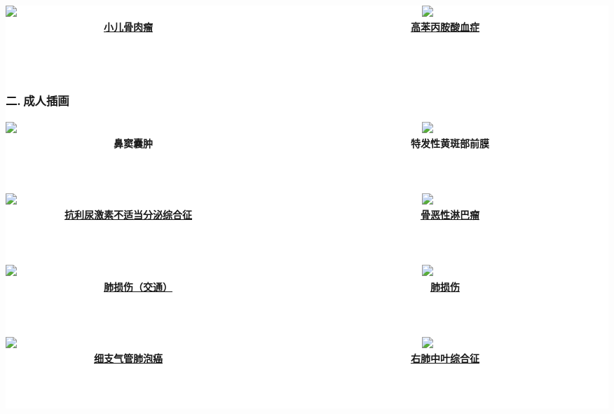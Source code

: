 
<div align="center">
    <img src="医学插画(分类)\小孩3000x2250d\小儿骨肉瘤.jpg" style="width:40%" align = "left"> <img src="医学插画(分类)\小孩3000x2250d\高苯丙胺酸血症.jpg" style="width:40%"><br> 
</div>
 　　　　　　　　　　<a href="https://h5.baike.qq.com/mobile/overview_detail.html?id=tx16565000enfb6o&name=%E5%B0%8F%E5%84%BF%E9%AA%A8%E8%82%89%E7%98%A4&m=1e2024f14a149552937cd127f32377a8&tab=gaishu&adtag=app&searchid=4bf1e97d1170d4cb437287fb688afde2&VNK=de51945e&TNK=35621ddb#gaishu" target="_blank"><b>小儿骨肉瘤</b></a>     　　　　　　　　　　　　　　　　　　　　　　　　　　<a href="https://h5.baike.qq.com/mobile/overview_detail.html?id=tx11955000av5pfk&name=%E9%AB%98%E8%8B%AF%E4%B8%99%E6%B0%A8%E9%85%B8%E8%A1%80%E7%97%87&m=620834fc40d2eccacbec45ebe9a64823&tab=gaishu&adtag=app&searchid=e21938f3dc6d98aaa130b7773a5f350c&VNK=8dac6b00&TNK=952d9ae9#gaishu" target="_blank"><b>高苯丙胺酸血症</b></a>
<br><br><br><br>


### 二. 成人插画
<div align="center">
    <img src="医学插画(分类)\成人3000x2250d\鼻窦囊肿.jpg" style="width:40%" align = "left"> <img src="医学插画(分类)\成人3000x2250d\特发性黄斑部前膜.jpg" style="width:40%"><br> 
</div>
 　　　　　　　　　　　<b>鼻窦囊肿</b>     　　　　　　　　　　　　　　　　　　　　　　　　　　<b>特发性黄斑部前膜</b>
<br><br><br><br>

<div align="center">
    <img src="医学插画(分类)\成人3000x2250d\抗利尿激素不适当分泌综合征.jpg" style="width:40%" align = "left"> <img src="医学插画(分类)\成人3000x2250d\骨恶性淋巴瘤.jpg" style="width:40%"><br> 
</div>
 　　　　　　<a href="https://h5.baike.qq.com/mobile/overview_detail.html?id=tx19686000ywrc51&name=%E6%8A%97%E5%88%A9%E5%B0%BF%E6%BF%80%E7%B4%A0%E4%B8%8D%E9%80%82%E5%BD%93%E5%88%86%E6%B3%8C%E7%BB%BC%E5%90%88%E5%BE%81&m=763f183041c4bd7556ae839707a2cd93&tab=gaishu&adtag=app&searchid=21a25af043641442ef8e6c7781f9835a&VNK=f837426a&TNK=ddd56aac#gaishu" target="_blank"><b>抗利尿激素不适当分泌综合征</b></a>     　　　　　　　　　　　　　　　　　　　　　　　<a href="https://h5.baike.qq.com/mobile/overview_detail.html?id=tx17030000dpgwxm&name=%E9%AA%A8%E6%81%B6%E6%80%A7%E6%B7%8B%E5%B7%B4%E7%98%A4&m=ebd8b0d21812dfe037cfb9afc2b2613e&tab=gaishu&adtag=app&searchid=5c0295751805f8ad50e11d9690a44c2f&VNK=e7765cf8&TNK=196be8b1#gaishu" target="_blank"><b>骨恶性淋巴瘤</b></a>
<br><br><br><br>


<div align="center">
    <img src="医学插画(分类)\成人3000x2250d\肺损伤（交通）.jpg" style="width:40%" align = "left"> <img src="医学插画(分类)\成人3000x2250d\肺损伤.jpg" style="width:40%"><br> 
</div>
 　　　　　　　　　　<a href="https://h5.baike.qq.com/mobile/overview_detail.html?id=tx16415000emlsuj&name=%E8%82%BA%E6%8D%9F%E4%BC%A4&m=60a98a00c787365e048ccbac9d6b5ad2&tab=gaishu&adtag=app&searchid=aab12b2e5dc2ef7733fce1840681dac9&VNK=929cb91b&TNK=273378a8#gaishu" target="_blank"><b>肺损伤（交通）</b></a>     　　　　　　　　　　　　　　　　　　　　　　　　　　<a href="https://h5.baike.qq.com/mobile/overview_detail.html?id=tx16415000emlsuj&name=%E8%82%BA%E6%8D%9F%E4%BC%A4&m=60a98a00c787365e048ccbac9d6b5ad2&tab=gaishu&adtag=app&searchid=aab12b2e5dc2ef7733fce1840681dac9&VNK=929cb91b&TNK=273378a8#gaishu" target="_blank"><b>肺损伤</b></a>
<br><br><br><br>


<div align="center">
    <img src="医学插画(分类)\成人3000x2250d\细支气管肺泡癌.jpg" style="width:40%" align = "left"> <img src="医学插画(分类)\成人3000x2250d\右肺中叶综合征.jpg" style="width:40%"><br> 
</div>
 　　　　　　　　　<a href="https://h5.baike.qq.com/mobile/overview_detail.html?id=tx12491000praddn&name=%E7%BB%86%E6%94%AF%E6%B0%94%E7%AE%A1%E8%82%BA%E6%B3%A1%E7%99%8C&m=3ded00c5aeed1ad58699d9c89600feea&tab=gaishu&adtag=app&searchid=c39f407ae233c7bf2dead300adcd9ca1&VNK=1f220b30&TNK=3a66dd7f#gaishu" target="_blank"><b>细支气管肺泡癌</b></a>     　　　　　　　　　　　　　　　　　　　　　　　　　<a href="https://h5.baike.qq.com/mobile/overview_detail.html?id=tx12675000bkynoq&name=%E5%8F%B3%E8%82%BA%E4%B8%AD%E5%8F%B6%E7%BB%BC%E5%90%88%E5%BE%81&m=0c60262bfd3a43329944afb264b0bd71&tab=gaishu&adtag=app&searchid=4916353f7b705e1336910caf837633fa&VNK=8bd0e6e1&TNK=66191315#gaishu" target="_blank"><b>右肺中叶综合征</b></a>
<br><br><br><br>
